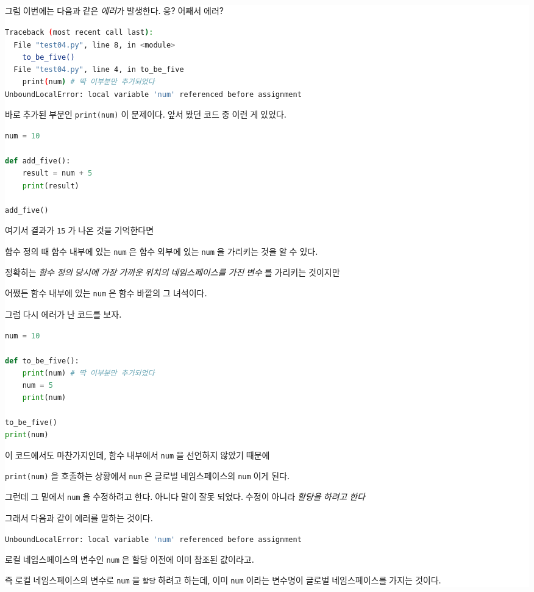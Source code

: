 그럼 이번에는 다음과 같은 *에러*가 발생한다. 응? 어째서 에러?

```bash
Traceback (most recent call last):
  File "test04.py", line 8, in <module>
    to_be_five()
  File "test04.py", line 4, in to_be_five
    print(num) # 딱 이부분만 추가되었다
UnboundLocalError: local variable 'num' referenced before assignment
```

바로 추가된 부분인 `print(num)` 이 문제이다. 앞서 봤던 코드 중 이런 게 있었다.

```python
num = 10

def add_five():
    result = num + 5
    print(result)

add_five()
```

여기서 결과가 `15` 가 나온 것을 기억한다면

함수 정의 때 함수 내부에 있는 `num` 은 함수 외부에 있는 `num` 을 가리키는 것을 알 수 있다.

정확히는 *함수 정의 당시에 가장 가까운 위치의 네임스페이스를 가진 변수* 를 가리키는 것이지만

어쨌든 함수 내부에 있는 `num` 은 함수 바깥의 그 녀석이다.

그럼 다시 에러가 난 코드를 보자.

```python
num = 10

def to_be_five():
    print(num) # 딱 이부분만 추가되었다
    num = 5
    print(num)

to_be_five()
print(num)
```

이 코드에서도 마찬가지인데, 함수 내부에서 `num` 을 선언하지 않았기 때문에

`print(num)` 을 호출하는 상황에서 `num` 은 글로벌 네임스페이스의 `num` 이게 된다.

그런데 그 밑에서 `num` 을 수정하려고 한다. 아니다 말이 잘못 되었다. 수정이 아니라 *할당을 하려고 한다*

그래서 다음과 같이 에러를 말하는 것이다.

```bash
UnboundLocalError: local variable 'num' referenced before assignment
```

로컬 네임스페이스의 변수인 `num` 은 할당 이전에 이미 참조된 값이라고.

즉 로컬 네임스페이스의 변수로 `num` 을 `할당` 하려고 하는데, 이미 `num` 이라는 변수명이 글로벌 네임스페이스를 가지는 것이다.
